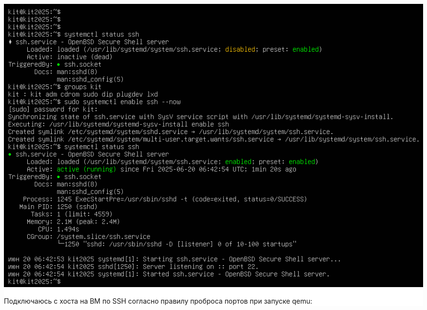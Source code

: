![img](attachments/2.2.png)

Подключаюсь с хоста на ВМ по SSH согласно правилу проброса портов при запуске qemu:
